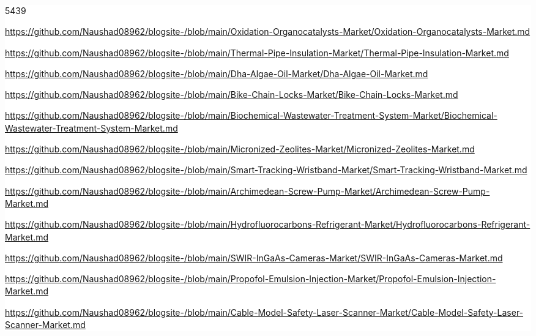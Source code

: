 5439</p><p><a href="https://github.com/Naushad08962/blogsite-/blob/main/Oxidation-Organocatalysts-Market/Oxidation-Organocatalysts-Market.md">https://github.com/Naushad08962/blogsite-/blob/main/Oxidation-Organocatalysts-Market/Oxidation-Organocatalysts-Market.md</a></p><p><a href="https://github.com/Naushad08962/blogsite-/blob/main/Thermal-Pipe-Insulation-Market/Thermal-Pipe-Insulation-Market.md">https://github.com/Naushad08962/blogsite-/blob/main/Thermal-Pipe-Insulation-Market/Thermal-Pipe-Insulation-Market.md</a></p><p><a href="https://github.com/Naushad08962/blogsite-/blob/main/Dha-Algae-Oil-Market/Dha-Algae-Oil-Market.md">https://github.com/Naushad08962/blogsite-/blob/main/Dha-Algae-Oil-Market/Dha-Algae-Oil-Market.md</a></p><p><a href="https://github.com/Naushad08962/blogsite-/blob/main/Bike-Chain-Locks-Market/Bike-Chain-Locks-Market.md">https://github.com/Naushad08962/blogsite-/blob/main/Bike-Chain-Locks-Market/Bike-Chain-Locks-Market.md</a></p><p><a href="https://github.com/Naushad08962/blogsite-/blob/main/Biochemical-Wastewater-Treatment-System-Market/Biochemical-Wastewater-Treatment-System-Market.md">https://github.com/Naushad08962/blogsite-/blob/main/Biochemical-Wastewater-Treatment-System-Market/Biochemical-Wastewater-Treatment-System-Market.md</a></p><p><a href="https://github.com/Naushad08962/blogsite-/blob/main/Micronized-Zeolites-Market/Micronized-Zeolites-Market.md">https://github.com/Naushad08962/blogsite-/blob/main/Micronized-Zeolites-Market/Micronized-Zeolites-Market.md</a></p><p><a href="https://github.com/Naushad08962/blogsite-/blob/main/Smart-Tracking-Wristband-Market/Smart-Tracking-Wristband-Market.md">https://github.com/Naushad08962/blogsite-/blob/main/Smart-Tracking-Wristband-Market/Smart-Tracking-Wristband-Market.md</a></p><p><a href="https://github.com/Naushad08962/blogsite-/blob/main/Archimedean-Screw-Pump-Market/Archimedean-Screw-Pump-Market.md">https://github.com/Naushad08962/blogsite-/blob/main/Archimedean-Screw-Pump-Market/Archimedean-Screw-Pump-Market.md</a></p><p><a href="https://github.com/Naushad08962/blogsite-/blob/main/Hydrofluorocarbons-Refrigerant-Market/Hydrofluorocarbons-Refrigerant-Market.md">https://github.com/Naushad08962/blogsite-/blob/main/Hydrofluorocarbons-Refrigerant-Market/Hydrofluorocarbons-Refrigerant-Market.md</a></p><p><a href="https://github.com/Naushad08962/blogsite-/blob/main/SWIR-InGaAs-Cameras-Market/SWIR-InGaAs-Cameras-Market.md">https://github.com/Naushad08962/blogsite-/blob/main/SWIR-InGaAs-Cameras-Market/SWIR-InGaAs-Cameras-Market.md</a></p><p><a href="https://github.com/Naushad08962/blogsite-/blob/main/Propofol-Emulsion-Injection-Market/Propofol-Emulsion-Injection-Market.md">https://github.com/Naushad08962/blogsite-/blob/main/Propofol-Emulsion-Injection-Market/Propofol-Emulsion-Injection-Market.md</a></p><p><a href="https://github.com/Naushad08962/blogsite-/blob/main/Cable-Model-Safety-Laser-Scanner-Market/Cable-Model-Safety-Laser-Scanner-Market.md">https://github.com/Naushad08962/blogsite-/blob/main/Cable-Model-Safety-Laser-Scanner-Market/Cable-Model-Safety-Laser-Scanner-Market.md</a></p>
